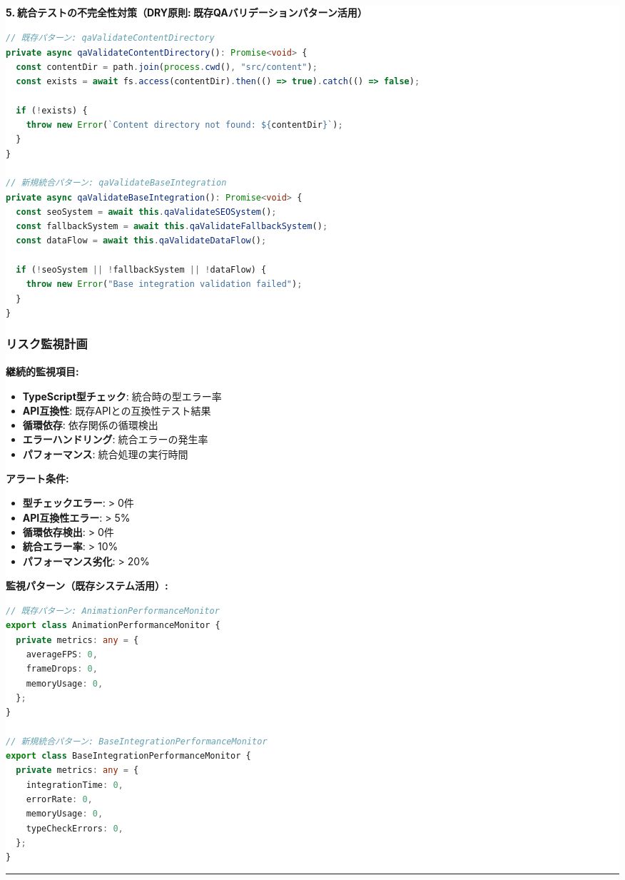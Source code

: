 **5. 統合テストの不完全性対策（DRY原則: 既存QAバリデーションパターン活用）**

```typescript
// 既存パターン: qaValidateContentDirectory
private async qaValidateContentDirectory(): Promise<void> {
  const contentDir = path.join(process.cwd(), "src/content");
  const exists = await fs.access(contentDir).then(() => true).catch(() => false);
  
  if (!exists) {
    throw new Error(`Content directory not found: ${contentDir}`);
  }
}

// 新規統合パターン: qaValidateBaseIntegration
private async qaValidateBaseIntegration(): Promise<void> {
  const seoSystem = await this.qaValidateSEOSystem();
  const fallbackSystem = await this.qaValidateFallbackSystem();
  const dataFlow = await this.qaValidateDataFlow();
  
  if (!seoSystem || !fallbackSystem || !dataFlow) {
    throw new Error("Base integration validation failed");
  }
}
```

### リスク監視計画

**継続的監視項目:**
- **TypeScript型チェック**: 統合時の型エラー率
- **API互換性**: 既存APIとの互換性テスト結果
- **循環依存**: 依存関係の循環検出
- **エラーハンドリング**: 統合エラーの発生率
- **パフォーマンス**: 統合処理の実行時間

**アラート条件:**
- **型チェックエラー**: > 0件
- **API互換性エラー**: > 5%
- **循環依存検出**: > 0件
- **統合エラー率**: > 10%
- **パフォーマンス劣化**: > 20%

**監視パターン（既存システム活用）:**
```typescript
// 既存パターン: AnimationPerformanceMonitor
export class AnimationPerformanceMonitor {
  private metrics: any = {
    averageFPS: 0,
    frameDrops: 0,
    memoryUsage: 0,
  };
}

// 新規統合パターン: BaseIntegrationPerformanceMonitor
export class BaseIntegrationPerformanceMonitor {
  private metrics: any = {
    integrationTime: 0,
    errorRate: 0,
    memoryUsage: 0,
    typeCheckErrors: 0,
  };
}
```

---